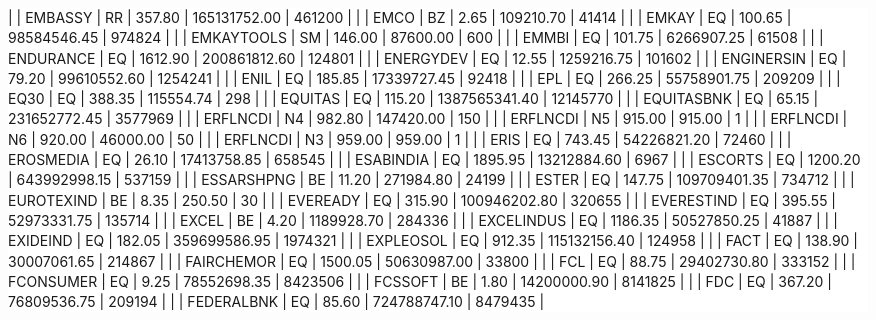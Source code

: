 |  | EMBASSY | RR | 357.80 | 165131752.00 | 461200 |
|  | EMCO | BZ | 2.65 | 109210.70 | 41414 |
|  | EMKAY | EQ | 100.65 | 98584546.45 | 974824 |
|  | EMKAYTOOLS | SM | 146.00 | 87600.00 | 600 |
|  | EMMBI | EQ | 101.75 | 6266907.25 | 61508 |
|  | ENDURANCE | EQ | 1612.90 | 200861812.60 | 124801 |
|  | ENERGYDEV | EQ | 12.55 | 1259216.75 | 101602 |
|  | ENGINERSIN | EQ | 79.20 | 99610552.60 | 1254241 |
|  | ENIL | EQ | 185.85 | 17339727.45 | 92418 |
|  | EPL | EQ | 266.25 | 55758901.75 | 209209 |
|  | EQ30 | EQ | 388.35 | 115554.74 | 298 |
|  | EQUITAS | EQ | 115.20 | 1387565341.40 | 12145770 |
|  | EQUITASBNK | EQ | 65.15 | 231652772.45 | 3577969 |
|  | ERFLNCDI | N4 | 982.80 | 147420.00 | 150 |
|  | ERFLNCDI | N5 | 915.00 | 915.00 | 1 |
|  | ERFLNCDI | N6 | 920.00 | 46000.00 | 50 |
|  | ERFLNCDI | N3 | 959.00 | 959.00 | 1 |
|  | ERIS | EQ | 743.45 | 54226821.20 | 72460 |
|  | EROSMEDIA | EQ | 26.10 | 17413758.85 | 658545 |
|  | ESABINDIA | EQ | 1895.95 | 13212884.60 | 6967 |
|  | ESCORTS | EQ | 1200.20 | 643992998.15 | 537159 |
|  | ESSARSHPNG | BE | 11.20 | 271984.80 | 24199 |
|  | ESTER | EQ | 147.75 | 109709401.35 | 734712 |
|  | EUROTEXIND | BE | 8.35 | 250.50 | 30 |
|  | EVEREADY | EQ | 315.90 | 100946202.80 | 320655 |
|  | EVERESTIND | EQ | 395.55 | 52973331.75 | 135714 |
|  | EXCEL | BE | 4.20 | 1189928.70 | 284336 |
|  | EXCELINDUS | EQ | 1186.35 | 50527850.25 | 41887 |
|  | EXIDEIND | EQ | 182.05 | 359699586.95 | 1974321 |
|  | EXPLEOSOL | EQ | 912.35 | 115132156.40 | 124958 |
|  | FACT | EQ | 138.90 | 30007061.65 | 214867 |
|  | FAIRCHEMOR | EQ | 1500.05 | 50630987.00 | 33800 |
|  | FCL | EQ | 88.75 | 29402730.80 | 333152 |
|  | FCONSUMER | EQ | 9.25 | 78552698.35 | 8423506 |
|  | FCSSOFT | BE | 1.80 | 14200000.90 | 8141825 |
|  | FDC | EQ | 367.20 | 76809536.75 | 209194 |
|  | FEDERALBNK | EQ | 85.60 | 724788747.10 | 8479435 |
